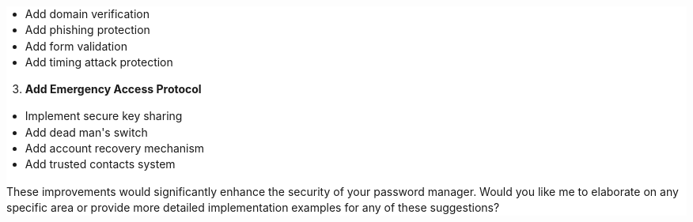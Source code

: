 - Add domain verification
- Add phishing protection
- Add form validation
- Add timing attack protection

3. **Add Emergency Access Protocol**

- Implement secure key sharing
- Add dead man's switch
- Add account recovery mechanism
- Add trusted contacts system

These improvements would significantly enhance the security of your password manager. Would you like me to elaborate on any specific area or provide more detailed implementation examples for any of these suggestions?
